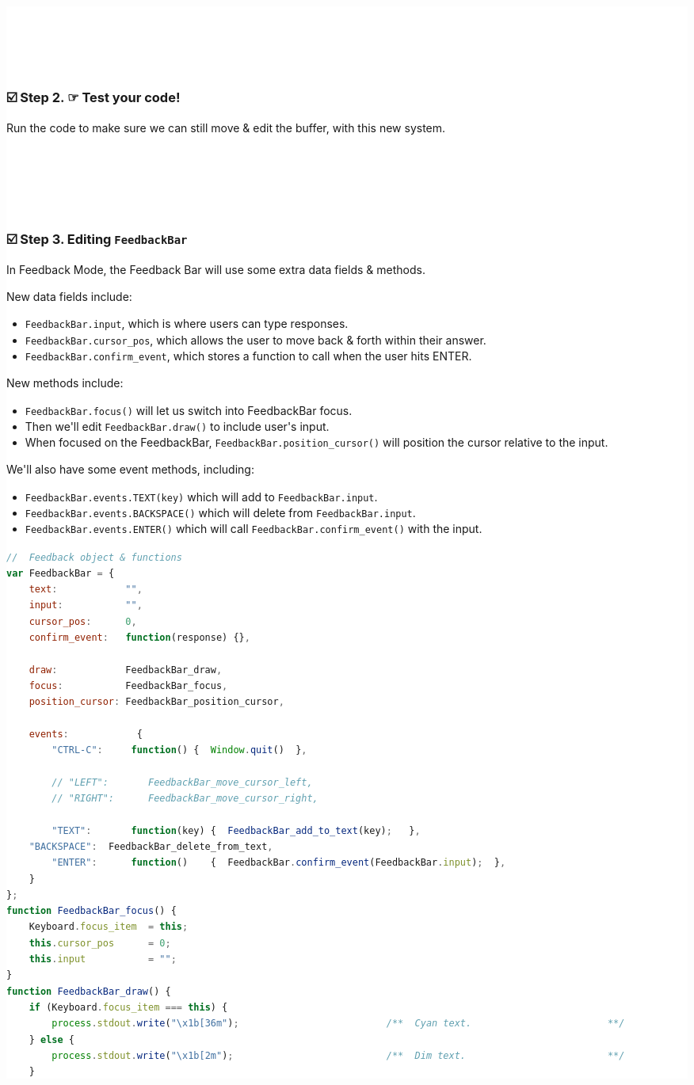 <br/><br/><br/><br/>



<h3 id="f-2">  ☑️ Step 2.  ☞ Test your code!   </h3>

Run the code to make sure we can still move & edit the buffer, with this new system. 

<br/><br/><br/><br/>



<h3 id="f-3">  ☑️ Step 3.  Editing <code>FeedbackBar</code> </h3>

In Feedback Mode, the Feedback Bar will use some extra data fields & methods.

New data fields include:
 - `FeedbackBar.input`, which is where users can type responses.
 - `FeedbackBar.cursor_pos`, which allows the user to move back & forth within their answer.
 - `FeedbackBar.confirm_event`, which stores a function to call when the user hits ENTER.

New methods include:
 - `FeedbackBar.focus()` will let us switch into FeedbackBar focus.
 - Then we'll edit `FeedbackBar.draw()` to include user's input.
 - When focused on  the FeedbackBar, `FeedbackBar.position_cursor()` will position the cursor relative to the input. 

We'll also have some event methods, including:
 - `FeedbackBar.events.TEXT(key)` which will add to `FeedbackBar.input`.
 - `FeedbackBar.events.BACKSPACE()` which will delete from `FeedbackBar.input`.
 - `FeedbackBar.events.ENTER()` which will call `FeedbackBar.confirm_event()` with the input.


```javascript
//  Feedback object & functions                                                                                                                        
var FeedbackBar = {
    text:            "",
    input:           "",
    cursor_pos:      0,
    confirm_event:   function(response) {},

    draw:            FeedbackBar_draw,
    focus:           FeedbackBar_focus,
    position_cursor: FeedbackBar_position_cursor,
    
    events:            {
        "CTRL-C":     function() {  Window.quit()  },

        // "LEFT":       FeedbackBar_move_cursor_left,
        // "RIGHT":      FeedbackBar_move_cursor_right,

        "TEXT":       function(key) {  FeedbackBar_add_to_text(key);   },
	"BACKSPACE":  FeedbackBar_delete_from_text,
        "ENTER":      function()    {  FeedbackBar.confirm_event(FeedbackBar.input);  },
    }
};
function FeedbackBar_focus() {
    Keyboard.focus_item  = this;
    this.cursor_pos      = 0;
    this.input           = "";
}
function FeedbackBar_draw() {
    if (Keyboard.focus_item === this) {
        process.stdout.write("\x1b[36m");                          /**  Cyan text.                        **/
    } else {
        process.stdout.write("\x1b[2m");                           /**  Dim text.                         **/
    }
```